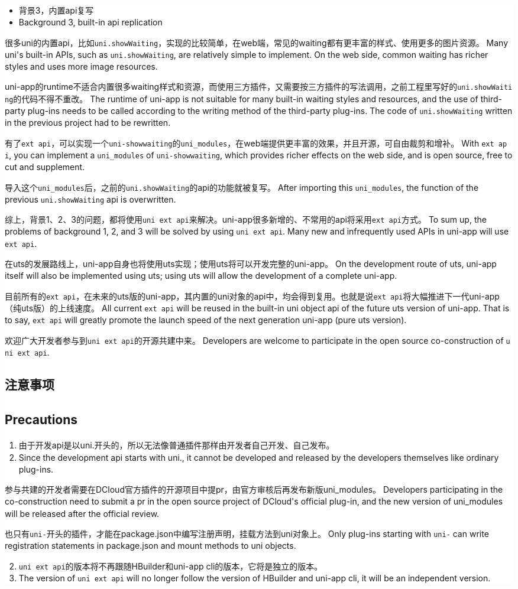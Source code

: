 - 背景3，内置api复写
- Background 3, built-in api replication

很多uni的内置api，比如`uni.showWaiting`，实现的比较简单，在web端，常见的waiting都有更丰富的样式、使用更多的图片资源。
Many uni's built-in APIs, such as `uni.showWaiting`, are relatively simple to implement. On the web side, common waiting has richer styles and uses more image resources.

uni-app的runtime不适合内置很多waiting样式和资源，而使用三方插件，又需要按三方插件的写法调用，之前工程里写好的`uni.showWaiting`的代码不得不重改。
The runtime of uni-app is not suitable for many built-in waiting styles and resources, and the use of third-party plug-ins needs to be called according to the writing method of the third-party plug-ins. The code of `uni.showWaiting` written in the previous project had to be rewritten.

有了`ext api`，可以实现一个`uni-showwaiting`的`uni_modules`，在web端提供更丰富的效果，并且开源，可自由裁剪和增补。
With `ext api`, you can implement a `uni_modules` of `uni-showwaiting`, which provides richer effects on the web side, and is open source, free to cut and supplement.

导入这个`uni_modules`后，之前的`uni.showWaiting`的api的功能就被复写。
After importing this `uni_modules`, the function of the previous `uni.showWaiting` api is overwritten.


综上，背景1、2、3的问题，都将使用`uni ext api`来解决。uni-app很多新增的、不常用的api将采用`ext api`方式。
To sum up, the problems of background 1, 2, and 3 will be solved by using `uni ext api`. Many new and infrequently used APIs in uni-app will use `ext api`.

在uts的发展路线上，uni-app自身也将使用uts实现；使用uts将可以开发完整的uni-app。
On the development route of uts, uni-app itself will also be implemented using uts; using uts will allow the development of a complete uni-app.

目前所有的`ext api`，在未来的uts版的uni-app，其内置的uni对象的api中，均会得到复用。也就是说`ext api`将大幅推进下一代uni-app（纯uts版）的上线速度。
All current `ext api` will be reused in the built-in uni object api of the future uts version of uni-app. That is to say, `ext api` will greatly promote the launch speed of the next generation uni-app (pure uts version).

欢迎广大开发者参与到`uni ext api`的开源共建中来。
Developers are welcome to participate in the open source co-construction of `uni ext api`.

## 注意事项
## Precautions

1. 由于开发api是以uni.开头的，所以无法像普通插件那样由开发者自己开发、自己发布。
1. Since the development api starts with uni., it cannot be developed and released by the developers themselves like ordinary plug-ins.

参与共建的开发者需要在DCloud官方插件的开源项目中提pr，由官方审核后再发布新版uni_modules。
Developers participating in the co-construction need to submit a pr in the open source project of DCloud's official plug-in, and the new version of uni_modules will be released after the official review.

也只有`uni-`开头的插件，才能在package.json中编写注册声明，挂载方法到uni对象上。
Only plug-ins starting with `uni-` can write registration statements in package.json and mount methods to uni objects.

2. `uni ext api`的版本将不再跟随HBuilder和uni-app cli的版本，它将是独立的版本。
2. The version of `uni ext api` will no longer follow the version of HBuilder and uni-app cli, it will be an independent version.
